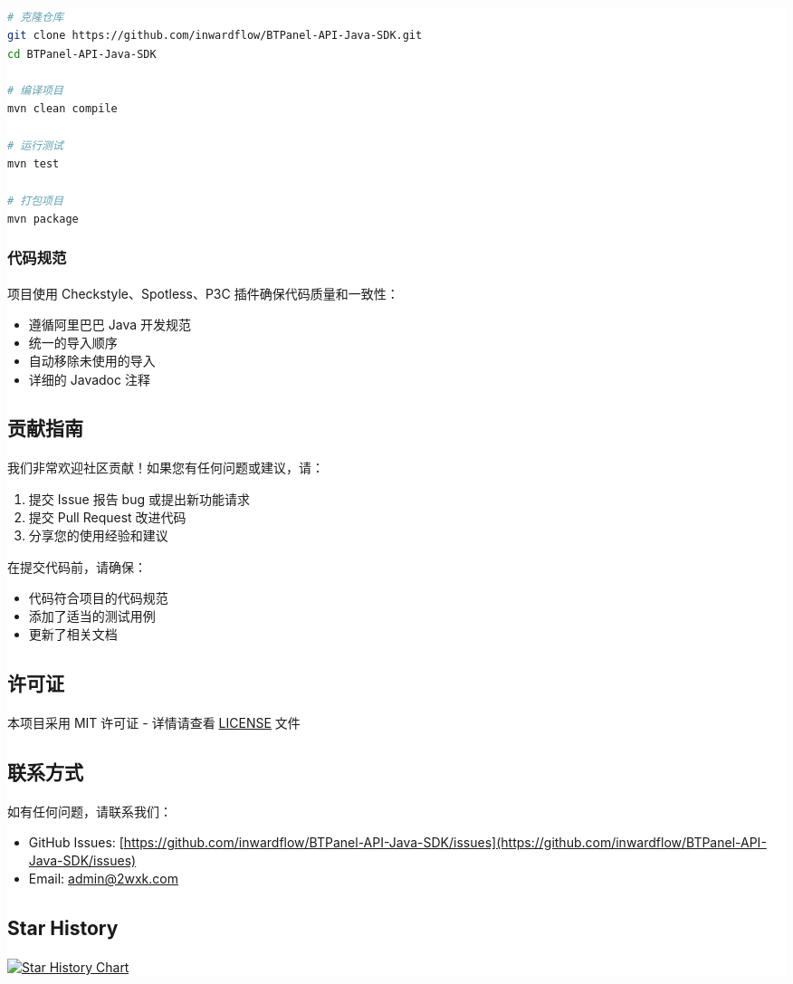 ```bash
# 克隆仓库
git clone https://github.com/inwardflow/BTPanel-API-Java-SDK.git
cd BTPanel-API-Java-SDK

# 编译项目
mvn clean compile

# 运行测试
mvn test

# 打包项目
mvn package
```

### 代码规范

项目使用 Checkstyle、Spotless、P3C 插件确保代码质量和一致性：
- 遵循阿里巴巴 Java 开发规范
- 统一的导入顺序
- 自动移除未使用的导入
- 详细的 Javadoc 注释

## 贡献指南

我们非常欢迎社区贡献！如果您有任何问题或建议，请：

1. 提交 Issue 报告 bug 或提出新功能请求
2. 提交 Pull Request 改进代码
3. 分享您的使用经验和建议

在提交代码前，请确保：
- 代码符合项目的代码规范
- 添加了适当的测试用例
- 更新了相关文档

## 许可证

本项目采用 MIT 许可证 - 详情请查看 [LICENSE](LICENSE) 文件

## 联系方式

如有任何问题，请联系我们：

- GitHub Issues: [https://github.com/inwardflow/BTPanel-API-Java-SDK/issues](https://github.com/inwardflow/BTPanel-API-Java-SDK/issues)
- Email: admin@2wxk.com

## Star History

[![Star History Chart](https://api.star-history.com/svg?repos=inwardflow/BTPanel-API-Java-SDK&type=Date)](https://star-history.com/#inwardflow/BTPanel-API-Java-SDK&Date)
